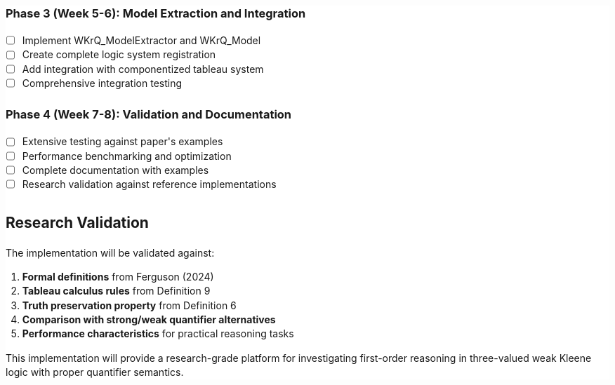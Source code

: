 ### Phase 3 (Week 5-6): Model Extraction and Integration
- [ ] Implement WKrQ_ModelExtractor and WKrQ_Model
- [ ] Create complete logic system registration
- [ ] Add integration with componentized tableau system
- [ ] Comprehensive integration testing

### Phase 4 (Week 7-8): Validation and Documentation  
- [ ] Extensive testing against paper's examples
- [ ] Performance benchmarking and optimization
- [ ] Complete documentation with examples
- [ ] Research validation against reference implementations

## Research Validation

The implementation will be validated against:
1. **Formal definitions** from Ferguson (2024)
2. **Tableau calculus rules** from Definition 9
3. **Truth preservation property** from Definition 6
4. **Comparison with strong/weak quantifier alternatives**
5. **Performance characteristics** for practical reasoning tasks

This implementation will provide a research-grade platform for investigating first-order reasoning in three-valued weak Kleene logic with proper quantifier semantics.